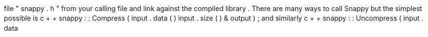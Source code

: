 file
"
snappy
.
h
"
from
your
calling
file
and
link
against
the
compiled
library
.
There
are
many
ways
to
call
Snappy
but
the
simplest
possible
is
c
+
+
snappy
:
:
Compress
(
input
.
data
(
)
input
.
size
(
)
&
output
)
;
and
similarly
c
+
+
snappy
:
:
Uncompress
(
input
.
data